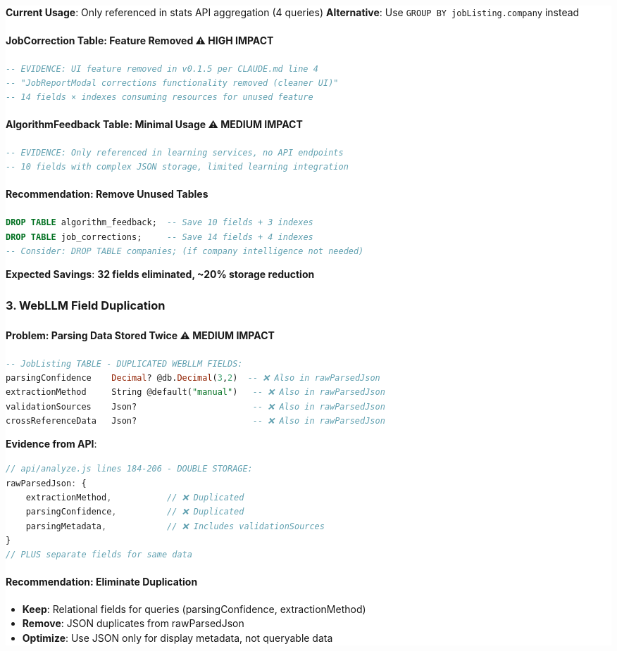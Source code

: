 **Current Usage**: Only referenced in stats API aggregation (4 queries)
**Alternative**: Use `GROUP BY jobListing.company` instead

#### **JobCorrection Table**: Feature Removed ⚠️ **HIGH IMPACT** 
```sql
-- EVIDENCE: UI feature removed in v0.1.5 per CLAUDE.md line 4
-- "JobReportModal corrections functionality removed (cleaner UI)"
-- 14 fields × indexes consuming resources for unused feature
```

#### **AlgorithmFeedback Table**: Minimal Usage ⚠️ **MEDIUM IMPACT**
```sql
-- EVIDENCE: Only referenced in learning services, no API endpoints
-- 10 fields with complex JSON storage, limited learning integration
```

#### **Recommendation**: Remove Unused Tables
```sql
DROP TABLE algorithm_feedback;  -- Save 10 fields + 3 indexes
DROP TABLE job_corrections;     -- Save 14 fields + 4 indexes  
-- Consider: DROP TABLE companies; (if company intelligence not needed)
```

**Expected Savings**: **32 fields eliminated, ~20% storage reduction**

### **3. WebLLM Field Duplication**

#### **Problem**: Parsing Data Stored Twice ⚠️ **MEDIUM IMPACT**
```sql
-- JobListing TABLE - DUPLICATED WEBLLM FIELDS:
parsingConfidence    Decimal? @db.Decimal(3,2)  -- ❌ Also in rawParsedJson
extractionMethod     String @default("manual")   -- ❌ Also in rawParsedJson
validationSources    Json?                       -- ❌ Also in rawParsedJson  
crossReferenceData   Json?                       -- ❌ Also in rawParsedJson
```

**Evidence from API**:
```javascript
// api/analyze.js lines 184-206 - DOUBLE STORAGE:
rawParsedJson: {
    extractionMethod,           // ❌ Duplicated
    parsingConfidence,          // ❌ Duplicated
    parsingMetadata,            // ❌ Includes validationSources
}
// PLUS separate fields for same data
```

#### **Recommendation**: Eliminate Duplication
- **Keep**: Relational fields for queries (parsingConfidence, extractionMethod)
- **Remove**: JSON duplicates from rawParsedJson
- **Optimize**: Use JSON only for display metadata, not queryable data
